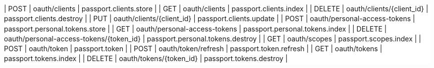 | POST      | oauth/clients                                   | passport.clients.store            |
| GET       | oauth/clients                                   | passport.clients.index            |
| DELETE    | oauth/clients/{client_id}                       | passport.clients.destroy          |
| PUT       | oauth/clients/{client_id}                       | passport.clients.update           |
| POST      | oauth/personal-access-tokens                    | passport.personal.tokens.store    |
| GET       | oauth/personal-access-tokens                    | passport.personal.tokens.index    |
| DELETE    | oauth/personal-access-tokens/{token_id}         | passport.personal.tokens.destroy  |
| GET       | oauth/scopes                                    | passport.scopes.index             |
| POST      | oauth/token                                     | passport.token                    |
| POST      | oauth/token/refresh                             | passport.token.refresh            |
| GET       | oauth/tokens                                    | passport.tokens.index             |
| DELETE    | oauth/tokens/{token_id}                         | passport.tokens.destroy           |